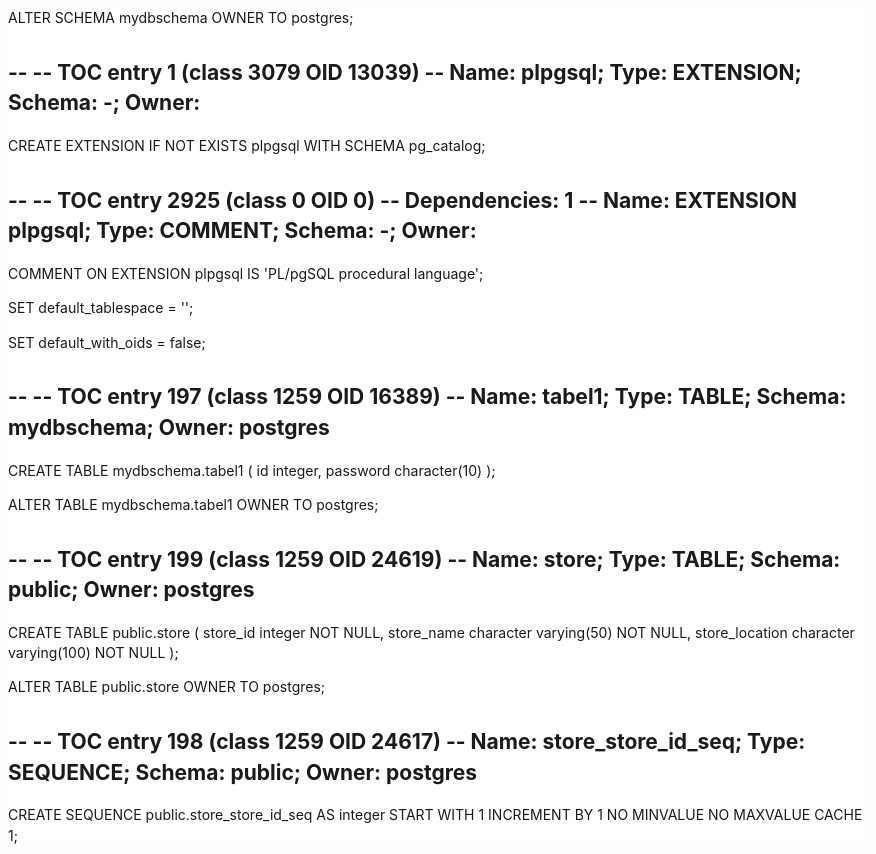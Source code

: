 
ALTER SCHEMA mydbschema OWNER TO postgres;

--
-- TOC entry 1 (class 3079 OID 13039)
-- Name: plpgsql; Type: EXTENSION; Schema: -; Owner: 
--

CREATE EXTENSION IF NOT EXISTS plpgsql WITH SCHEMA pg_catalog;


--
-- TOC entry 2925 (class 0 OID 0)
-- Dependencies: 1
-- Name: EXTENSION plpgsql; Type: COMMENT; Schema: -; Owner: 
--

COMMENT ON EXTENSION plpgsql IS 'PL/pgSQL procedural language';


SET default_tablespace = '';

SET default_with_oids = false;

--
-- TOC entry 197 (class 1259 OID 16389)
-- Name: tabel1; Type: TABLE; Schema: mydbschema; Owner: postgres
--

CREATE TABLE mydbschema.tabel1 (
    id integer,
    password character(10)
);


ALTER TABLE mydbschema.tabel1 OWNER TO postgres;

--
-- TOC entry 199 (class 1259 OID 24619)
-- Name: store; Type: TABLE; Schema: public; Owner: postgres
--

CREATE TABLE public.store (
    store_id integer NOT NULL,
    store_name character varying(50) NOT NULL,
    store_location character varying(100) NOT NULL
);


ALTER TABLE public.store OWNER TO postgres;

--
-- TOC entry 198 (class 1259 OID 24617)
-- Name: store_store_id_seq; Type: SEQUENCE; Schema: public; Owner: postgres
--

CREATE SEQUENCE public.store_store_id_seq
    AS integer
    START WITH 1
    INCREMENT BY 1
    NO MINVALUE
    NO MAXVALUE
    CACHE 1;
